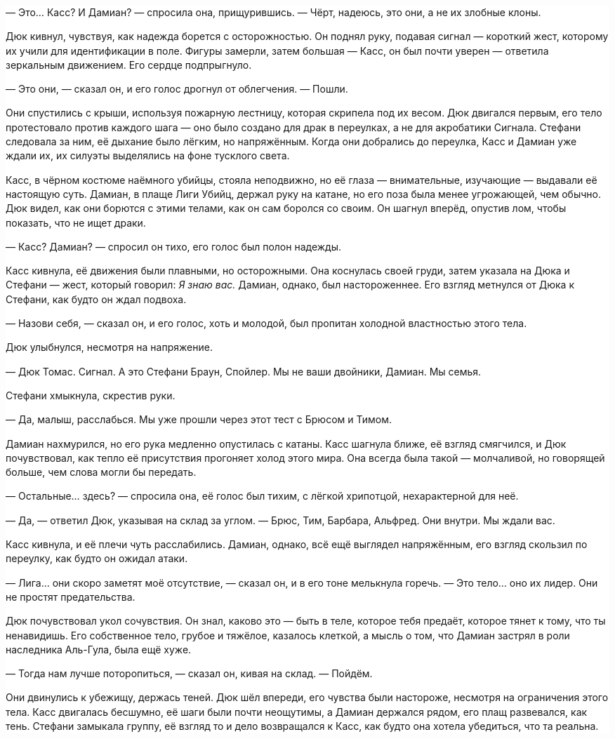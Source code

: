 — Это… Касс? И Дамиан? — спросила она, прищурившись. — Чёрт, надеюсь, это они, а не их злобные клоны.

Дюк кивнул, чувствуя, как надежда борется с осторожностью. Он поднял руку, подавая сигнал — короткий жест, которому их учили для идентификации в поле. Фигуры замерли, затем большая — Касс, он был почти уверен — ответила зеркальным движением. Его сердце подпрыгнуло.

— Это они, — сказал он, и его голос дрогнул от облегчения. — Пошли.

Они спустились с крыши, используя пожарную лестницу, которая скрипела под их весом. Дюк двигался первым, его тело протестовало против каждого шага — оно было создано для драк в переулках, а не для акробатики Сигнала. Стефани следовала за ним, её дыхание было лёгким, но напряжённым. Когда они добрались до переулка, Касс и Дамиан уже ждали их, их силуэты выделялись на фоне тусклого света.

Касс, в чёрном костюме наёмного убийцы, стояла неподвижно, но её глаза — внимательные, изучающие — выдавали её настоящую суть. Дамиан, в плаще Лиги Убийц, держал руку на катане, но его поза была менее угрожающей, чем обычно. Дюк видел, как они борются с этими телами, как он сам боролся со своим. Он шагнул вперёд, опустив лом, чтобы показать, что не ищет драки.

— Касс? Дамиан? — спросил он тихо, его голос был полон надежды.

Касс кивнула, её движения были плавными, но осторожными. Она коснулась своей груди, затем указала на Дюка и Стефани — жест, который говорил: *Я знаю вас.* Дамиан, однако, был настороженнее. Его взгляд метнулся от Дюка к Стефани, как будто он ждал подвоха.

— Назови себя, — сказал он, и его голос, хоть и молодой, был пропитан холодной властностью этого тела.

Дюк улыбнулся, несмотря на напряжение.

— Дюк Томас. Сигнал. А это Стефани Браун, Спойлер. Мы не ваши двойники, Дамиан. Мы семья.

Стефани хмыкнула, скрестив руки.

— Да, малыш, расслабься. Мы уже прошли через этот тест с Брюсом и Тимом.

Дамиан нахмурился, но его рука медленно опустилась с катаны. Касс шагнула ближе, её взгляд смягчился, и Дюк почувствовал, как тепло её присутствия прогоняет холод этого мира. Она всегда была такой — молчаливой, но говорящей больше, чем слова могли бы передать.

— Остальные… здесь? — спросила она, её голос был тихим, с лёгкой хрипотцой, нехарактерной для неё.

— Да, — ответил Дюк, указывая на склад за углом. — Брюс, Тим, Барбара, Альфред. Они внутри. Мы ждали вас.

Касс кивнула, и её плечи чуть расслабились. Дамиан, однако, всё ещё выглядел напряжённым, его взгляд скользил по переулку, как будто он ожидал атаки.

— Лига… они скоро заметят моё отсутствие, — сказал он, и в его тоне мелькнула горечь. — Это тело… оно их лидер. Они не простят предательства.

Дюк почувствовал укол сочувствия. Он знал, каково это — быть в теле, которое тебя предаёт, которое тянет к тому, что ты ненавидишь. Его собственное тело, грубое и тяжёлое, казалось клеткой, а мысль о том, что Дамиан застрял в роли наследника Аль-Гула, была ещё хуже.

— Тогда нам лучше поторопиться, — сказал он, кивая на склад. — Пойдём.

Они двинулись к убежищу, держась теней. Дюк шёл впереди, его чувства были настороже, несмотря на ограничения этого тела. Касс двигалась бесшумно, её шаги были почти неощутимы, а Дамиан держался рядом, его плащ развевался, как тень. Стефани замыкала группу, её взгляд то и дело возвращался к Касс, как будто она хотела убедиться, что та реальна.

